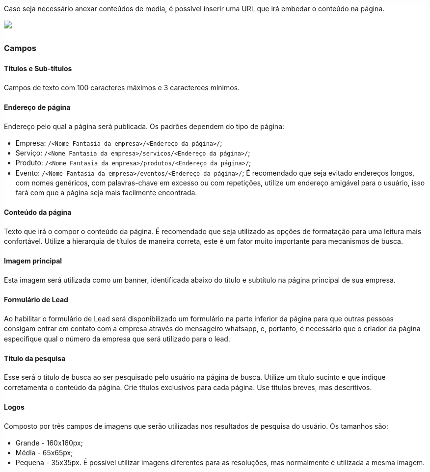 Caso seja necessário anexar conteúdos de media, é possível inserir uma URL que irá embedar o conteúdo na página.

![](./assets/Pasted%20image%2020230106151642.png)

### Campos

#### Títulos e Sub-títulos

Campos de texto com 100 caracteres máximos e 3 caracterees mínimos.

#### Endereço de página

Endereço pelo qual a página será publicada. Os padrões dependem do tipo de página:
- Empresa: `/<Nome Fantasia da empresa>/<Endereço da página>/`;
- Serviço: `/<Nome Fantasia da empresa>/servicos/<Endereço da página>/`;
- Produto: `/<Nome Fantasia da empresa>/produtos/<Endereço da página>/`;
- Evento: `/<Nome Fantasia da empresa>/eventos/<Endereço da página>/`;
É recomendado que seja evitado endereços longos, com nomes genéricos, com palavras-chave em excesso ou com repetições, utilize um endereço amigável para o usuário, isso fará com que a página seja mais facilmente encontrada.

#### Conteúdo da página

Texto que irá o compor o conteúdo da página. É recomendado que seja utilizado as opções de formatação para uma leitura mais confortável. Utilize a hierarquia de títulos de maneira correta, este é um fator muito importante para mecanismos de busca.

#### Imagem principal

Esta imagem será utilizada como um banner, identificada abaixo do título e subtítulo na página principal de sua empresa.

#### Formulário de Lead

Ao habilitar o formulário de Lead será disponibilizado um formulário na parte inferior da página para que outras pessoas consigam entrar em contato com a empresa através do mensageiro whatsapp, e, portanto, é necessário que o criador da página especifique qual o número da empresa que será utilizado para o lead.

#### Título da pesquisa

Esse será o título de busca ao ser pesquisado pelo usuário na página de busca.
Utilize um título sucinto e que indique corretamenta o conteúdo da página. Crie títulos exclusivos para cada página. Use títulos breves, mas descritivos.

#### Logos

Composto por três campos de imagens que serão utilizadas nos resultados de pesquisa do usuário. Os tamanhos são:
- Grande - 160x160px; 
- Média - 65x65px;
- Pequena - 35x35px.
É possível utilizar imagens diferentes para as resoluções, mas normalmente é utilizada a mesma imagem.
